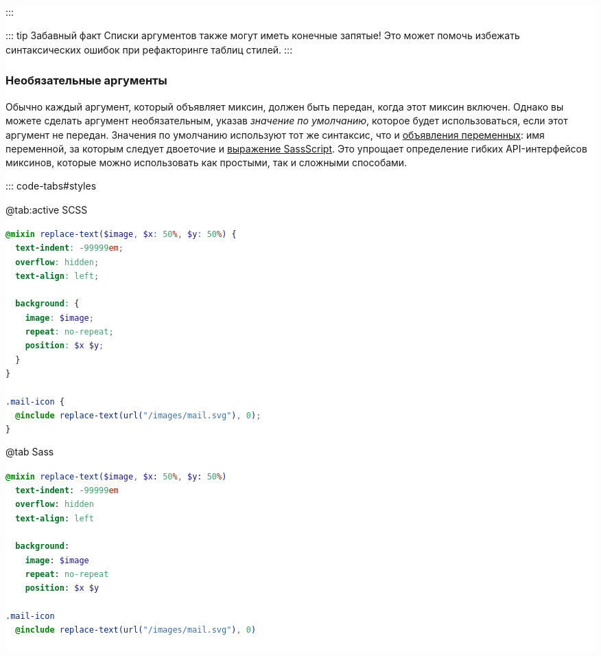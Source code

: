 :::

::: tip Забавный факт
Списки аргументов также могут иметь конечные запятые! Это может помочь избежать синтаксических ошибок при рефакторинге таблиц стилей.
:::

### Необязательные аргументы

Обычно каждый аргумент, который объявляет миксин, должен быть передан, когда этот миксин включен. Однако вы можете сделать аргумент необязательным, указав *значение по умолчанию*, которое будет использоваться, если этот аргумент не передан. Значения по умолчанию используют тот же синтаксис, что и [объявления переменных](../variables/): имя переменной, за которым следует двоеточие и [выражение SassScript](../syntax/structure#expressions). Это упрощает определение гибких API-интерфейсов миксинов, которые можно использовать как простыми, так и сложными способами.

::: code-tabs#styles

@tab:active SCSS

```scss
@mixin replace-text($image, $x: 50%, $y: 50%) {
  text-indent: -99999em;
  overflow: hidden;
  text-align: left;

  background: {
    image: $image;
    repeat: no-repeat;
    position: $x $y;
  }
}

.mail-icon {
  @include replace-text(url("/images/mail.svg"), 0);
}
```

@tab Sass

```sass
@mixin replace-text($image, $x: 50%, $y: 50%)
  text-indent: -99999em
  overflow: hidden
  text-align: left

  background:
    image: $image
    repeat: no-repeat
    position: $x $y

.mail-icon
  @include replace-text(url("/images/mail.svg"), 0)



```
